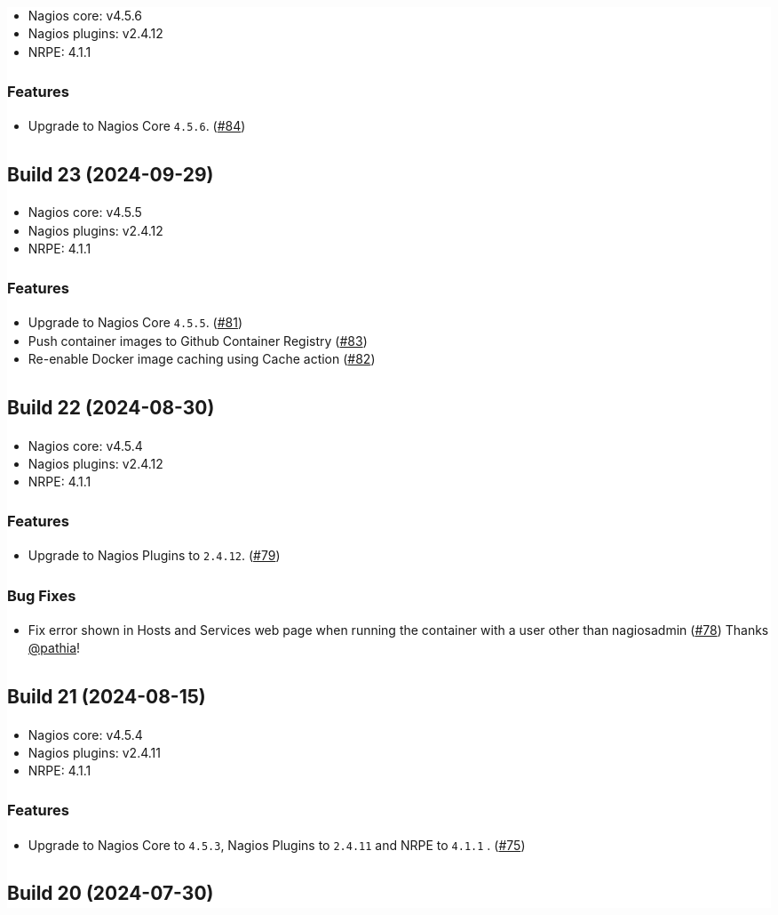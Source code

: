 * Nagios core: v4.5.6
* Nagios plugins: v2.4.12
* NRPE: 4.1.1

### Features

* Upgrade to Nagios Core `4.5.6`. ([#84](https://github.com/manios/docker-nagios/issues/84))

## Build 23 (2024-09-29)

* Nagios core: v4.5.5
* Nagios plugins: v2.4.12
* NRPE: 4.1.1

### Features

* Upgrade to Nagios Core `4.5.5`. ([#81](https://github.com/manios/docker-nagios/issues/81))
* Push container images to Github Container Registry ([#83](https://github.com/manios/docker-nagios/issues/83))
* Re-enable Docker image caching using Cache action ([#82](https://github.com/manios/docker-nagios/issues/82))

## Build 22 (2024-08-30)

* Nagios core: v4.5.4
* Nagios plugins: v2.4.12
* NRPE: 4.1.1

### Features

* Upgrade to Nagios Plugins to `2.4.12`. ([#79](https://github.com/manios/docker-nagios/issues/79))

### Bug Fixes

* Fix error shown in Hosts and Services web page when running the container with a user other than nagiosadmin  ([#78](https://github.com/manios/docker-nagios/issues/78)) Thanks [@pathia](https://github.com/pathia)!

## Build 21 (2024-08-15)

* Nagios core: v4.5.4
* Nagios plugins: v2.4.11
* NRPE: 4.1.1

### Features

* Upgrade to Nagios Core to `4.5.3`, Nagios Plugins to `2.4.11` and NRPE to `4.1.1` . ([#75](https://github.com/manios/docker-nagios/issues/75))

## Build 20 (2024-07-30)
